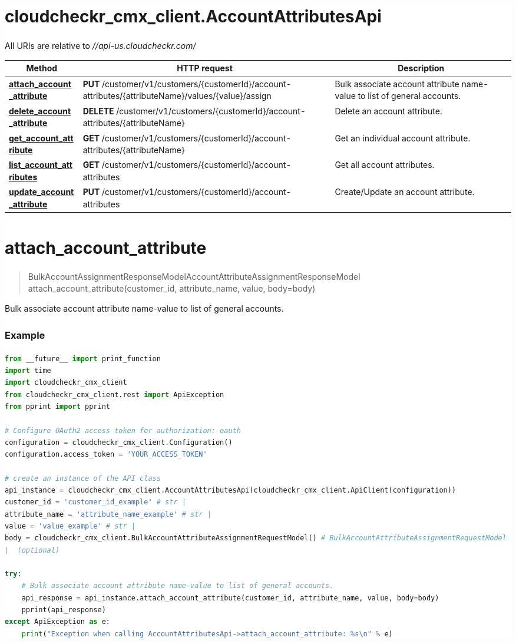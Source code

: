 # cloudcheckr_cmx_client.AccountAttributesApi

All URIs are relative to *//api-us.cloudcheckr.com/*

Method | HTTP request | Description
------------- | ------------- | -------------
[**attach_account_attribute**](AccountAttributesApi.md#attach_account_attribute) | **PUT** /customer/v1/customers/{customerId}/account-attributes/{attributeName}/values/{value}/assign | Bulk associate account attribute name-value to list of general accounts.
[**delete_account_attribute**](AccountAttributesApi.md#delete_account_attribute) | **DELETE** /customer/v1/customers/{customerId}/account-attributes/{attributeName} | Delete an account attribute.
[**get_account_attribute**](AccountAttributesApi.md#get_account_attribute) | **GET** /customer/v1/customers/{customerId}/account-attributes/{attributeName} | Get an individual account attribute.
[**list_account_attributes**](AccountAttributesApi.md#list_account_attributes) | **GET** /customer/v1/customers/{customerId}/account-attributes | Get all account attributes.
[**update_account_attribute**](AccountAttributesApi.md#update_account_attribute) | **PUT** /customer/v1/customers/{customerId}/account-attributes | Create/Update an account attribute.

# **attach_account_attribute**
> BulkAccountAssignmentResponseModelAccountAttributeAssignmentResponseModel attach_account_attribute(customer_id, attribute_name, value, body=body)

Bulk associate account attribute name-value to list of general accounts.

### Example
```python
from __future__ import print_function
import time
import cloudcheckr_cmx_client
from cloudcheckr_cmx_client.rest import ApiException
from pprint import pprint

# Configure OAuth2 access token for authorization: oauth
configuration = cloudcheckr_cmx_client.Configuration()
configuration.access_token = 'YOUR_ACCESS_TOKEN'

# create an instance of the API class
api_instance = cloudcheckr_cmx_client.AccountAttributesApi(cloudcheckr_cmx_client.ApiClient(configuration))
customer_id = 'customer_id_example' # str | 
attribute_name = 'attribute_name_example' # str | 
value = 'value_example' # str | 
body = cloudcheckr_cmx_client.BulkAccountAttributeAssignmentRequestModel() # BulkAccountAttributeAssignmentRequestModel |  (optional)

try:
    # Bulk associate account attribute name-value to list of general accounts.
    api_response = api_instance.attach_account_attribute(customer_id, attribute_name, value, body=body)
    pprint(api_response)
except ApiException as e:
    print("Exception when calling AccountAttributesApi->attach_account_attribute: %s\n" % e)
```
